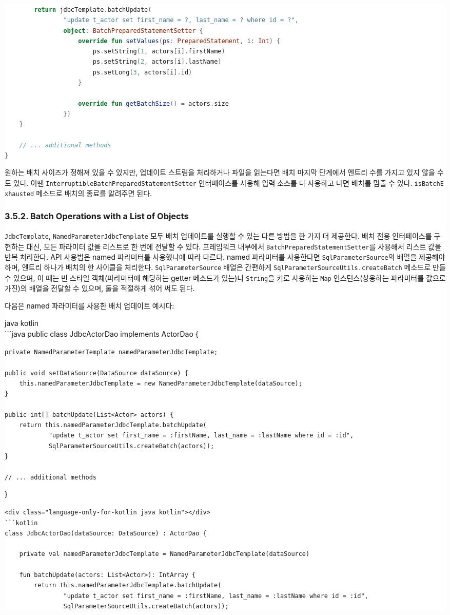 ```kotlin
        return jdbcTemplate.batchUpdate(
                "update t_actor set first_name = ?, last_name = ? where id = ?",
                object: BatchPreparedStatementSetter {
                    override fun setValues(ps: PreparedStatement, i: Int) {
                        ps.setString(1, actors[i].firstName)
                        ps.setString(2, actors[i].lastName)
                        ps.setLong(3, actors[i].id)
                    }

                    override fun getBatchSize() = actors.size
                })
    }

    // ... additional methods
}
```

원하는 배치 사이즈가 정해져 있을 수 있지만, 업데이트 스트림을 처리하거나 파일을 읽는다면 배치 마지막 단계에서 엔트리 수를 가지고 있지 않을 수도 있다. 이땐 `InterruptibleBatchPreparedStatementSetter` 인터페이스를 사용해 입력 소스를 다 사용하고 나면 배치를 멈출 수 있다. `isBatchExhausted` 메소드로 배치의 종료를 알려주면 된다.

### 3.5.2. Batch Operations with a List of Objects

`JdbcTemplate`, `NamedParameterJdbcTemplate` 모두 배치 업데이트를 실행할 수 있는 다른 방법을 한 가지 더 제공한다. 배치 전용 인터페이스를 구현하는 대신, 모든 파라미터 값을 리스트로 한 번에 전달할 수 있다. 프레임워크 내부에서 `BatchPreparedStatementSetter`를 사용해서 리스트 값을 반복 처리한다. API 사용법은 named 파라미터를 사용했냐에 따라 다르다. named 파라미터를 사용한다면 `SqlParameterSource`의 배열을 제공해야 하며, 엔트리 하나가 배치의 한 사이클을 처리한다. `SqlParameterSource` 배열은 간편하게 `SqlParameterSourceUtils.createBatch` 메소드로 만들 수 있으며, 이 때는 빈 스타일 객체(파라미터에 해당하는 getter 메소드가 있는)나 `String`을 키로 사용하는 `Map` 인스턴스(상응하는 파라미터를 값으로 가진)의 배열을 전달할 수 있으며, 둘을 적절하게 섞어 써도 된다.

다음은 named 파라미터를 사용한 배치 업데이트 예시다:

<div class="switch-language-wrapper java kotlin">
<span class="switch-language java">java</span>
<span class="switch-language kotlin">kotlin</span>
</div>
<div class="language-only-for-java java kotlin"></div>
```java
public class JdbcActorDao implements ActorDao {

    private NamedParameterTemplate namedParameterJdbcTemplate;

    public void setDataSource(DataSource dataSource) {
        this.namedParameterJdbcTemplate = new NamedParameterJdbcTemplate(dataSource);
    }

    public int[] batchUpdate(List<Actor> actors) {
        return this.namedParameterJdbcTemplate.batchUpdate(
                "update t_actor set first_name = :firstName, last_name = :lastName where id = :id",
                SqlParameterSourceUtils.createBatch(actors));
    }

    // ... additional methods
}
```
<div class="language-only-for-kotlin java kotlin"></div>
```kotlin
class JdbcActorDao(dataSource: DataSource) : ActorDao {

    private val namedParameterJdbcTemplate = NamedParameterJdbcTemplate(dataSource)

    fun batchUpdate(actors: List<Actor>): IntArray {
        return this.namedParameterJdbcTemplate.batchUpdate(
                "update t_actor set first_name = :firstName, last_name = :lastName where id = :id",
                SqlParameterSourceUtils.createBatch(actors));
```
